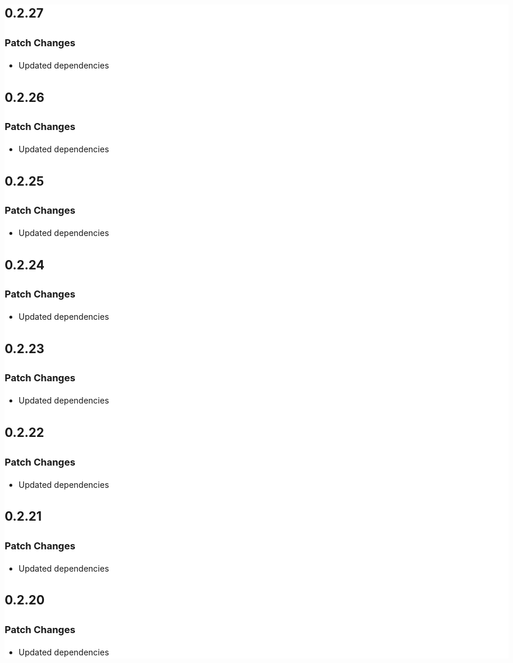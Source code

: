 ## 0.2.27

### Patch Changes

- Updated dependencies

## 0.2.26

### Patch Changes

- Updated dependencies

## 0.2.25

### Patch Changes

- Updated dependencies

## 0.2.24

### Patch Changes

- Updated dependencies

## 0.2.23

### Patch Changes

- Updated dependencies

## 0.2.22

### Patch Changes

- Updated dependencies

## 0.2.21

### Patch Changes

- Updated dependencies

## 0.2.20

### Patch Changes

- Updated dependencies
